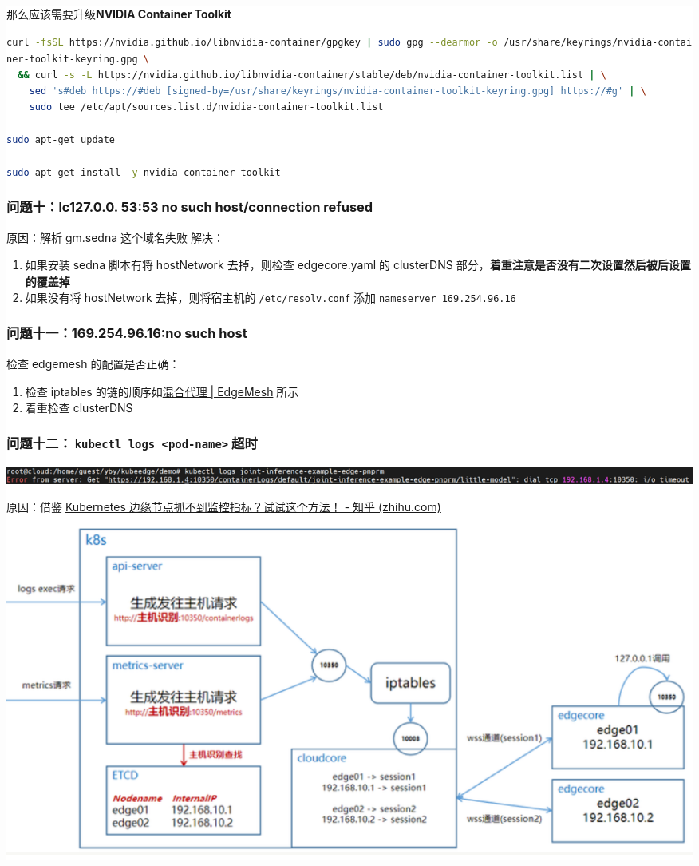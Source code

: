 那么应该需要升级**NVIDIA Container Toolkit**

```bash
curl -fsSL https://nvidia.github.io/libnvidia-container/gpgkey | sudo gpg --dearmor -o /usr/share/keyrings/nvidia-container-toolkit-keyring.gpg \
  && curl -s -L https://nvidia.github.io/libnvidia-container/stable/deb/nvidia-container-toolkit.list | \
    sed 's#deb https://#deb [signed-by=/usr/share/keyrings/nvidia-container-toolkit-keyring.gpg] https://#g' | \
    sudo tee /etc/apt/sources.list.d/nvidia-container-toolkit.list

sudo apt-get update

sudo apt-get install -y nvidia-container-toolkit
```

### 问题十：lc127.0.0. 53:53 no such host/connection refused
原因：解析 gm.sedna 这个域名失败
解决：
1. 如果安装 sedna 脚本有将 hostNetwork 去掉，则检查 edgecore.yaml 的 clusterDNS 部分，**着重注意是否没有二次设置然后被后设置的覆盖掉**
2. 如果没有将 hostNetwork 去掉，则将宿主机的 `/etc/resolv.conf` 添加 `nameserver 169.254.96.16`

### 问题十一：169.254.96.16:no such host
检查 edgemesh 的配置是否正确：
1. 检查 iptables 的链的顺序如[混合代理 | EdgeMesh](https://edgemesh.netlify.app/zh/advanced/hybird-proxy.html) 所示
2. 着重检查 clusterDNS



### 问题十二： `kubectl logs <pod-name>` 超时

![timeout](./img/timeout.png)

原因：借鉴 [Kubernetes 边缘节点抓不到监控指标？试试这个方法！ - 知乎 (zhihu.com)](https://zhuanlan.zhihu.com/p/379962934)

![PixPin_2024-06-28_11-24-28.png](./img/PixPin_2024-06-28_11-24-28.png)
